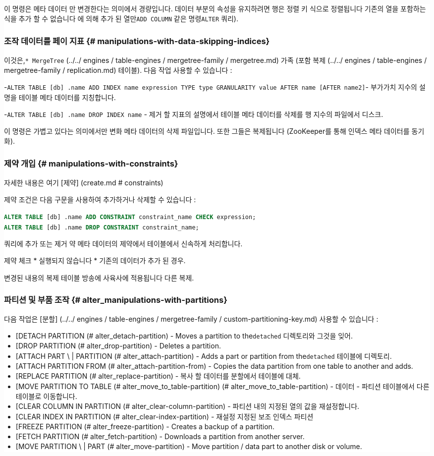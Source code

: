 이 명령은 메타 데이터 만 변경한다는 의미에서 경량입니다. 데이터 부분의 속성을 유지하려면
행은 정렬 키 식으로 정렬됩니다 기존의 열을 포함하는 식을 추가 할 수 없습니다
에 의해 추가 된 열만`ADD COLUMN` 같은 명령`ALTER` 쿼리).

### 조작 데이터를 페이 지표 {# manipulations-with-data-skipping-indices}

이것은,`* MergeTree` (../../ engines / table-engines / mergetree-family / mergetree.md) 가족 (포함
복제 (../../ engines / table-engines / mergetree-family / replication.md) 테이블). 다음 작업
사용할 수 있습니다 :

-`ALTER TABLE [db] .name ADD INDEX name expression TYPE type GRANULARITY value AFTER name [AFTER name2]`- 부가가치 지수의 설명을 테이블 메타 데이터를 지칭합니다.

-`ALTER TABLE [db] .name DROP INDEX name` - 제거 할 지표의 설명에서 테이블 메타 데이터를 삭제를 행 지수의 파일에서 디스크.

이 명령은 가볍고 있다는 의미에서만 변화 메타 데이터의 삭제 파일입니다.
또한 그들은 복제됩니다 (ZooKeeper를 통해 인덱스 메타 데이터를 동기화).

### 제약 개입 {# manipulations-with-constraints}

자세한 내용은 여기 [제약] (create.md # constraints)

제약 조건은 다음 구문을 사용하여 추가하거나 삭제할 수 있습니다 :

```sql
ALTER TABLE [db] .name ADD CONSTRAINT constraint_name CHECK expression;
ALTER TABLE [db] .name DROP CONSTRAINT constraint_name;
```

쿼리에 추가 또는 제거 약 메타 데이터의 제약에서 테이블에서 신속하게 처리합니다.

제약 체크 * 실행되지 않습니다 * 기존의 데이터가 추가 된 경우.

변경된 내용의 복제 테이블 방송에 사육사에 적용됩니다 다른 복제.

### 파티션 및 부품 조작 {# alter_manipulations-with-partitions}

다음 작업은 [분할] (../../ engines / table-engines / mergetree-family / custom-partitioning-key.md) 사용할 수 있습니다 :

- [DETACH PARTITION (# alter_detach-partition) - Moves a partition to the`detached` 디렉토리와 그것을 잊어.
- [DROP PARTITION (# alter_drop-partition) - Deletes a partition.
- [ATTACH PART \ | PARTITION (# alter_attach-partition) - Adds a part or partition from the`detached` 테이블에 디렉토리.
- [ATTACH PARTITION FROM (# alter_attach-partition-from) - Copies the data partition from one table to another and adds.
- [REPLACE PARTITION (# alter_replace-partition) - 복사 할 데이터를 분할에서 테이블에 대체.
- [MOVE PARTITION TO TABLE (# alter_move_to_table-partition) (# alter_move_to_table-partition) - 데이터 - 파티션 테이블에서 다른 테이블로 이동합니다.
- [CLEAR COLUMN IN PARTITION (# alter_clear-column-partition) - 파티션 내의 지정된 열의 값을 재설정합니다.
- [CLEAR INDEX IN PARTITION (# alter_clear-index-partition) - 재설정 지정된 보조 인덱스 파티션
- [FREEZE PARTITION (# alter_freeze-partition) - Creates a backup of a partition.
- [FETCH PARTITION (# alter_fetch-partition) - Downloads a partition from another server.
- [MOVE PARTITION \ | PART (# alter_move-partition) - Move partition / data part to another disk or volume.
